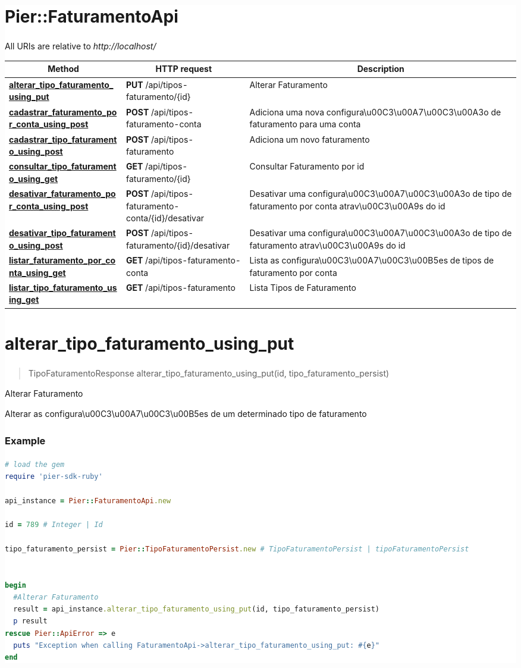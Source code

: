# Pier::FaturamentoApi

All URIs are relative to *http://localhost/*

Method | HTTP request | Description
------------- | ------------- | -------------
[**alterar_tipo_faturamento_using_put**](FaturamentoApi.md#alterar_tipo_faturamento_using_put) | **PUT** /api/tipos-faturamento/{id} | Alterar Faturamento
[**cadastrar_faturamento_por_conta_using_post**](FaturamentoApi.md#cadastrar_faturamento_por_conta_using_post) | **POST** /api/tipos-faturamento-conta | Adiciona uma nova configura\u00C3\u00A7\u00C3\u00A3o de faturamento para uma conta
[**cadastrar_tipo_faturamento_using_post**](FaturamentoApi.md#cadastrar_tipo_faturamento_using_post) | **POST** /api/tipos-faturamento | Adiciona um novo faturamento
[**consultar_tipo_faturamento_using_get**](FaturamentoApi.md#consultar_tipo_faturamento_using_get) | **GET** /api/tipos-faturamento/{id} | Consultar Faturamento por id
[**desativar_faturamento_por_conta_using_post**](FaturamentoApi.md#desativar_faturamento_por_conta_using_post) | **POST** /api/tipos-faturamento-conta/{id}/desativar | Desativar uma configura\u00C3\u00A7\u00C3\u00A3o de tipo de faturamento por conta atrav\u00C3\u00A9s do id
[**desativar_tipo_faturamento_using_post**](FaturamentoApi.md#desativar_tipo_faturamento_using_post) | **POST** /api/tipos-faturamento/{id}/desativar | Desativar uma configura\u00C3\u00A7\u00C3\u00A3o de tipo de faturamento atrav\u00C3\u00A9s do id
[**listar_faturamento_por_conta_using_get**](FaturamentoApi.md#listar_faturamento_por_conta_using_get) | **GET** /api/tipos-faturamento-conta | Lista as configura\u00C3\u00A7\u00C3\u00B5es de tipos de faturamento por conta
[**listar_tipo_faturamento_using_get**](FaturamentoApi.md#listar_tipo_faturamento_using_get) | **GET** /api/tipos-faturamento | Lista Tipos de Faturamento


# **alterar_tipo_faturamento_using_put**
> TipoFaturamentoResponse alterar_tipo_faturamento_using_put(id, tipo_faturamento_persist)

Alterar Faturamento

Alterar as configura\u00C3\u00A7\u00C3\u00B5es de um determinado tipo de faturamento

### Example
```ruby
# load the gem
require 'pier-sdk-ruby'

api_instance = Pier::FaturamentoApi.new

id = 789 # Integer | Id

tipo_faturamento_persist = Pier::TipoFaturamentoPersist.new # TipoFaturamentoPersist | tipoFaturamentoPersist


begin
  #Alterar Faturamento
  result = api_instance.alterar_tipo_faturamento_using_put(id, tipo_faturamento_persist)
  p result
rescue Pier::ApiError => e
  puts "Exception when calling FaturamentoApi->alterar_tipo_faturamento_using_put: #{e}"
end
```
